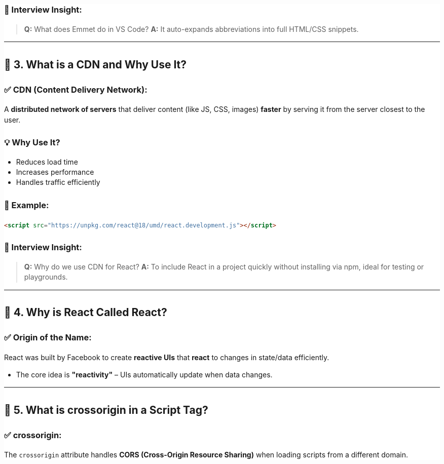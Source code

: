 ### 🎯 Interview Insight:

> **Q:** What does Emmet do in VS Code?
> **A:** It auto-expands abbreviations into full HTML/CSS snippets.

---

## 🔹 3. **What is a CDN and Why Use It?**

### ✅ CDN (Content Delivery Network):

A **distributed network of servers** that deliver content (like JS, CSS, images) **faster** by serving it from the server closest to the user.

### 💡 Why Use It?

* Reduces load time
* Increases performance
* Handles traffic efficiently

### 📌 Example:

```html
<script src="https://unpkg.com/react@18/umd/react.development.js"></script>
```

### 🎯 Interview Insight:

> **Q:** Why do we use CDN for React?
> **A:** To include React in a project quickly without installing via npm, ideal for testing or playgrounds.

---

## 🔹 4. **Why is React Called React?**

### ✅ Origin of the Name:

React was built by Facebook to create **reactive UIs** that **react** to changes in state/data efficiently.

* The core idea is **"reactivity"** – UIs automatically update when data changes.

---

## 🔹 5. **What is crossorigin in a Script Tag?**

### ✅ crossorigin:

The `crossorigin` attribute handles **CORS (Cross-Origin Resource Sharing)** when loading scripts from a different domain.
